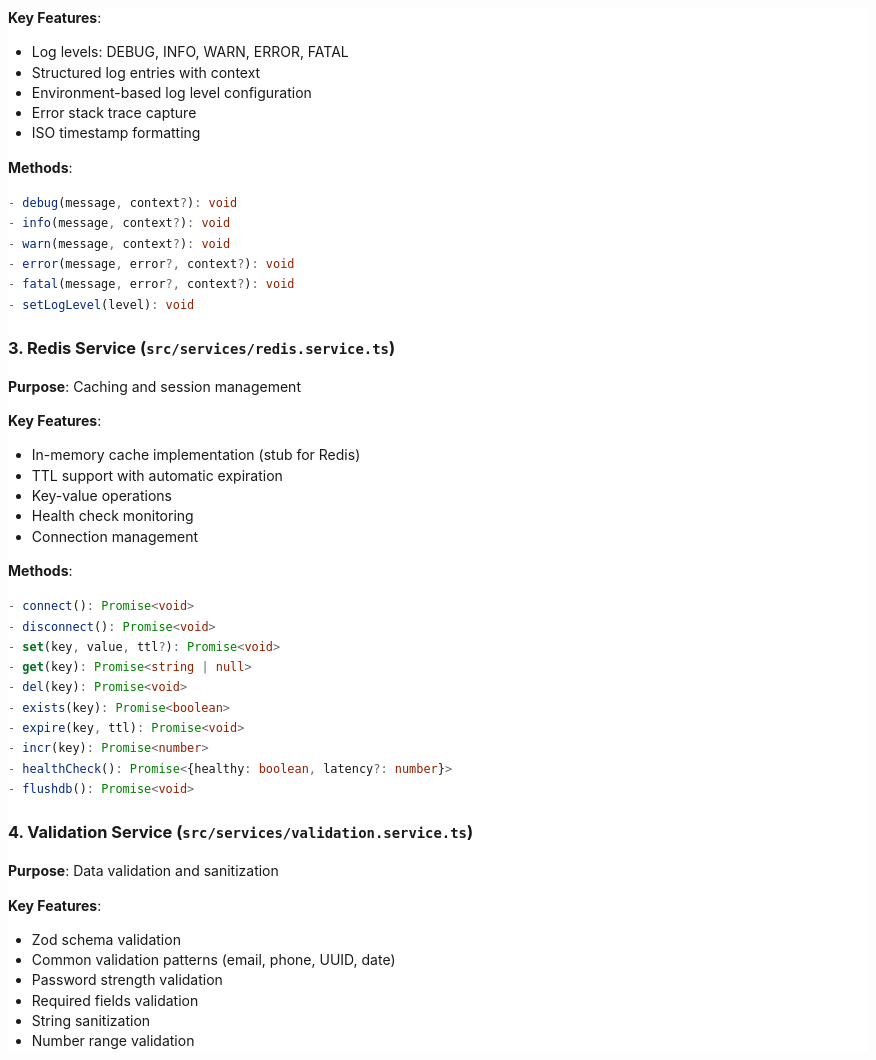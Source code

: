 **Key Features**:

- Log levels: DEBUG, INFO, WARN, ERROR, FATAL
- Structured log entries with context
- Environment-based log level configuration
- Error stack trace capture
- ISO timestamp formatting

**Methods**:

```typescript
- debug(message, context?): void
- info(message, context?): void
- warn(message, context?): void
- error(message, error?, context?): void
- fatal(message, error?, context?): void
- setLogLevel(level): void
```

### 3. Redis Service (`src/services/redis.service.ts`)

**Purpose**: Caching and session management

**Key Features**:

- In-memory cache implementation (stub for Redis)
- TTL support with automatic expiration
- Key-value operations
- Health check monitoring
- Connection management

**Methods**:

```typescript
- connect(): Promise<void>
- disconnect(): Promise<void>
- set(key, value, ttl?): Promise<void>
- get(key): Promise<string | null>
- del(key): Promise<void>
- exists(key): Promise<boolean>
- expire(key, ttl): Promise<void>
- incr(key): Promise<number>
- healthCheck(): Promise<{healthy: boolean, latency?: number}>
- flushdb(): Promise<void>
```

### 4. Validation Service (`src/services/validation.service.ts`)

**Purpose**: Data validation and sanitization

**Key Features**:

- Zod schema validation
- Common validation patterns (email, phone, UUID, date)
- Password strength validation
- Required fields validation
- String sanitization
- Number range validation
